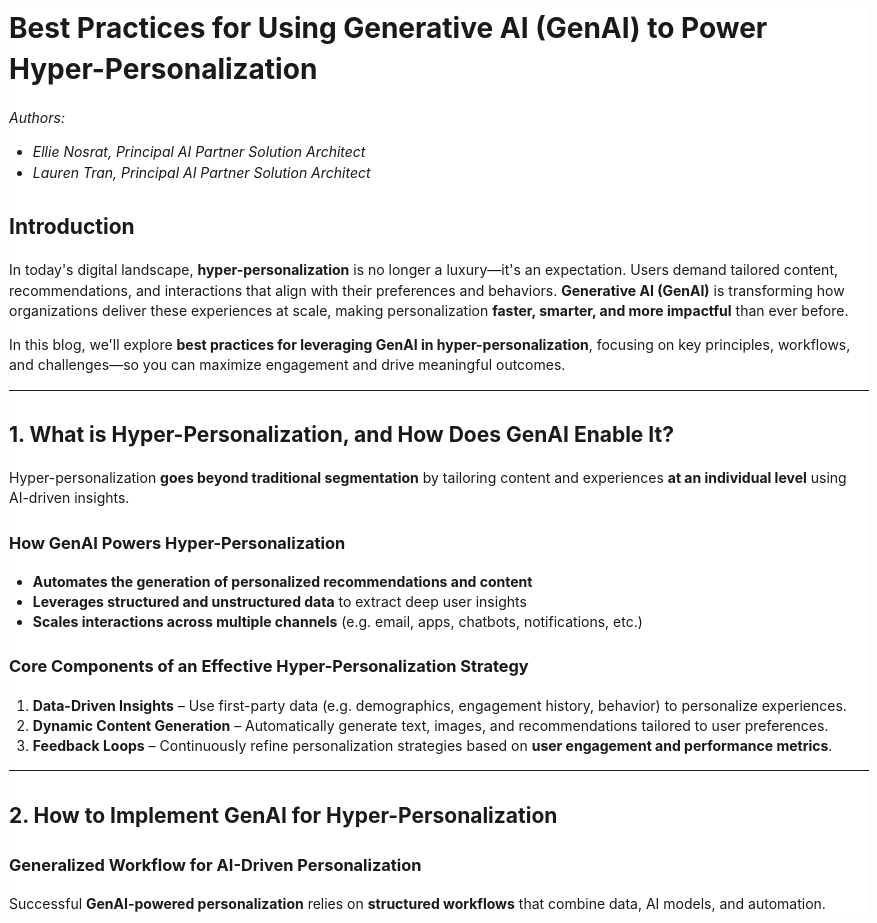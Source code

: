 # Best Practices for Using Generative AI (GenAI) to Power Hyper-Personalization  

*Authors:*
- *Ellie Nosrat, Principal AI Partner Solution Architect*
- *Lauren Tran, Principal AI Partner Solution Architect*

## Introduction  

In today's digital landscape, **hyper-personalization** is no longer a luxury—it's an expectation. Users demand tailored content, recommendations, and interactions that align with their preferences and behaviors. **Generative AI (GenAI)** is transforming how organizations deliver these experiences at scale, making personalization **faster, smarter, and more impactful** than ever before.  

In this blog, we'll explore **best practices for leveraging GenAI in hyper-personalization**, focusing on key principles, workflows, and challenges—so you can maximize engagement and drive meaningful outcomes.  

---

## 1. What is Hyper-Personalization, and How Does GenAI Enable It?  

Hyper-personalization **goes beyond traditional segmentation** by tailoring content and experiences **at an individual level** using AI-driven insights.  

### How GenAI Powers Hyper-Personalization  

- **Automates the generation of personalized recommendations and content**  
- **Leverages structured and unstructured data** to extract deep user insights  
- **Scales interactions across multiple channels** (e.g. email, apps, chatbots, notifications, etc.)  

### Core Components of an Effective Hyper-Personalization Strategy  

1. **Data-Driven Insights** – Use first-party data (e.g. demographics, engagement history, behavior) to personalize experiences.  
2. **Dynamic Content Generation** – Automatically generate text, images, and recommendations tailored to user preferences.  
3. **Feedback Loops** – Continuously refine personalization strategies based on **user engagement and performance metrics**.  

---

## 2. How to Implement GenAI for Hyper-Personalization  

### Generalized Workflow for AI-Driven Personalization  

Successful **GenAI-powered personalization** relies on **structured workflows** that combine data, AI models, and automation.  
